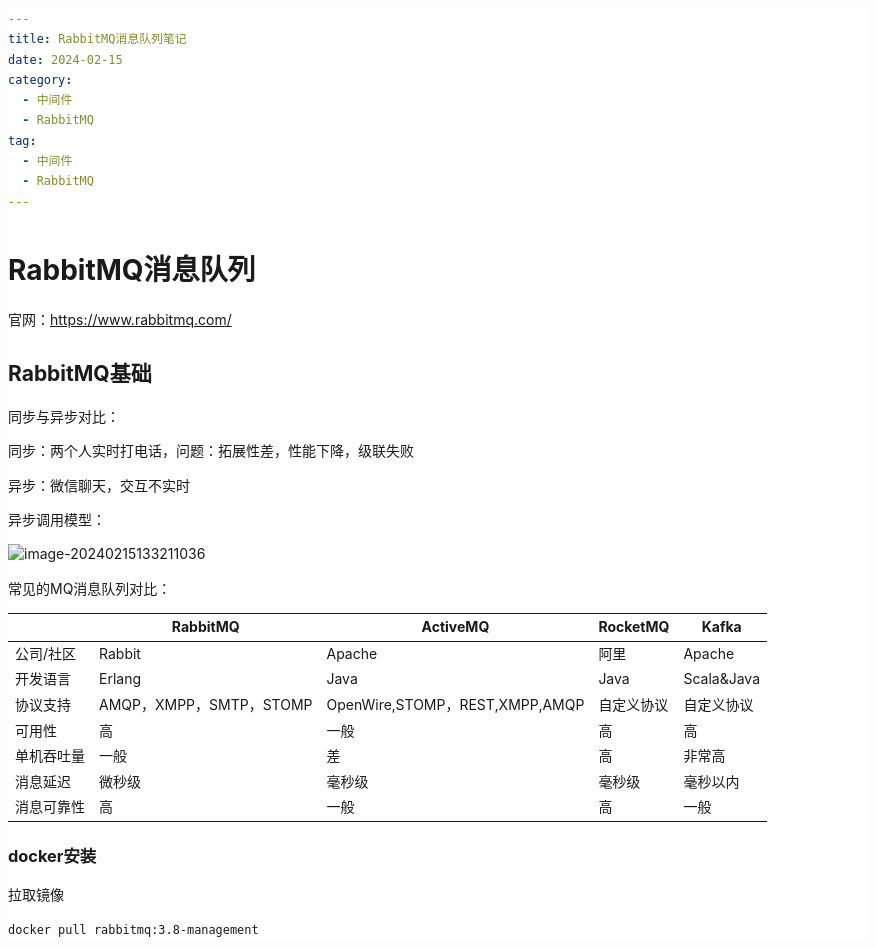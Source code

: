 ```yaml
---
title: RabbitMQ消息队列笔记
date: 2024-02-15
category:
  - 中间件
  - RabbitMQ
tag:
  - 中间件
  - RabbitMQ
---
```


# RabbitMQ消息队列

官网：https://www.rabbitmq.com/

## RabbitMQ基础

同步与异步对比：

同步：两个人实时打电话，问题：拓展性差，性能下降，级联失败

异步：微信聊天，交互不实时

异步调用模型：

![image-20240215133211036](https://s2.loli.net/2024/02/15/DSqg8HiebWYBkrz.webp)

常见的MQ消息队列对比：

|            | RabbitMQ                | ActiveMQ                       | RocketMQ   | Kafka      |
| ---------- | ----------------------- | ------------------------------ | ---------- | ---------- |
| 公司/社区  | Rabbit                  | Apache                         | 阿里       | Apache     |
| 开发语言   | Erlang                  | Java                           | Java       | Scala&Java |
| 协议支持   | AMQP，XMPP，SMTP，STOMP | OpenWire,STOMP，REST,XMPP,AMQP | 自定义协议 | 自定义协议 |
| 可用性     | 高                      | 一般                           | 高         | 高         |
| 单机吞吐量 | 一般                    | 差                             | 高         | 非常高     |
| 消息延迟   | 微秒级                  | 毫秒级                         | 毫秒级     | 毫秒以内   |
| 消息可靠性 | 高                      | 一般                           | 高         | 一般       |

### docker安装

拉取镜像

```sh
docker pull rabbitmq:3.8-management
```
